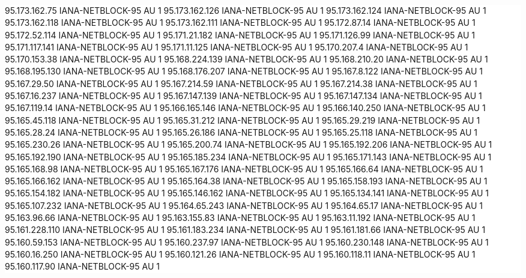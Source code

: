 95.173.162.75 IANA-NETBLOCK-95 AU 1
95.173.162.126 IANA-NETBLOCK-95 AU 1
95.173.162.124 IANA-NETBLOCK-95 AU 1
95.173.162.118 IANA-NETBLOCK-95 AU 1
95.173.162.111 IANA-NETBLOCK-95 AU 1
95.172.87.14 IANA-NETBLOCK-95 AU 1
95.172.52.114 IANA-NETBLOCK-95 AU 1
95.171.21.182 IANA-NETBLOCK-95 AU 1
95.171.126.99 IANA-NETBLOCK-95 AU 1
95.171.117.141 IANA-NETBLOCK-95 AU 1
95.171.11.125 IANA-NETBLOCK-95 AU 1
95.170.207.4 IANA-NETBLOCK-95 AU 1
95.170.153.38 IANA-NETBLOCK-95 AU 1
95.168.224.139 IANA-NETBLOCK-95 AU 1
95.168.210.20 IANA-NETBLOCK-95 AU 1
95.168.195.130 IANA-NETBLOCK-95 AU 1
95.168.176.207 IANA-NETBLOCK-95 AU 1
95.167.8.122 IANA-NETBLOCK-95 AU 1
95.167.29.50 IANA-NETBLOCK-95 AU 1
95.167.214.59 IANA-NETBLOCK-95 AU 1
95.167.214.38 IANA-NETBLOCK-95 AU 1
95.167.16.237 IANA-NETBLOCK-95 AU 1
95.167.147.139 IANA-NETBLOCK-95 AU 1
95.167.147.134 IANA-NETBLOCK-95 AU 1
95.167.119.14 IANA-NETBLOCK-95 AU 1
95.166.165.146 IANA-NETBLOCK-95 AU 1
95.166.140.250 IANA-NETBLOCK-95 AU 1
95.165.45.118 IANA-NETBLOCK-95 AU 1
95.165.31.212 IANA-NETBLOCK-95 AU 1
95.165.29.219 IANA-NETBLOCK-95 AU 1
95.165.28.24 IANA-NETBLOCK-95 AU 1
95.165.26.186 IANA-NETBLOCK-95 AU 1
95.165.25.118 IANA-NETBLOCK-95 AU 1
95.165.230.26 IANA-NETBLOCK-95 AU 1
95.165.200.74 IANA-NETBLOCK-95 AU 1
95.165.192.206 IANA-NETBLOCK-95 AU 1
95.165.192.190 IANA-NETBLOCK-95 AU 1
95.165.185.234 IANA-NETBLOCK-95 AU 1
95.165.171.143 IANA-NETBLOCK-95 AU 1
95.165.168.98 IANA-NETBLOCK-95 AU 1
95.165.167.176 IANA-NETBLOCK-95 AU 1
95.165.166.64 IANA-NETBLOCK-95 AU 1
95.165.166.162 IANA-NETBLOCK-95 AU 1
95.165.164.38 IANA-NETBLOCK-95 AU 1
95.165.158.193 IANA-NETBLOCK-95 AU 1
95.165.154.182 IANA-NETBLOCK-95 AU 1
95.165.146.162 IANA-NETBLOCK-95 AU 1
95.165.134.141 IANA-NETBLOCK-95 AU 1
95.165.107.232 IANA-NETBLOCK-95 AU 1
95.164.65.243 IANA-NETBLOCK-95 AU 1
95.164.65.17 IANA-NETBLOCK-95 AU 1
95.163.96.66 IANA-NETBLOCK-95 AU 1
95.163.155.83 IANA-NETBLOCK-95 AU 1
95.163.11.192 IANA-NETBLOCK-95 AU 1
95.161.228.110 IANA-NETBLOCK-95 AU 1
95.161.183.234 IANA-NETBLOCK-95 AU 1
95.161.181.66 IANA-NETBLOCK-95 AU 1
95.160.59.153 IANA-NETBLOCK-95 AU 1
95.160.237.97 IANA-NETBLOCK-95 AU 1
95.160.230.148 IANA-NETBLOCK-95 AU 1
95.160.16.250 IANA-NETBLOCK-95 AU 1
95.160.121.26 IANA-NETBLOCK-95 AU 1
95.160.118.11 IANA-NETBLOCK-95 AU 1
95.160.117.90 IANA-NETBLOCK-95 AU 1